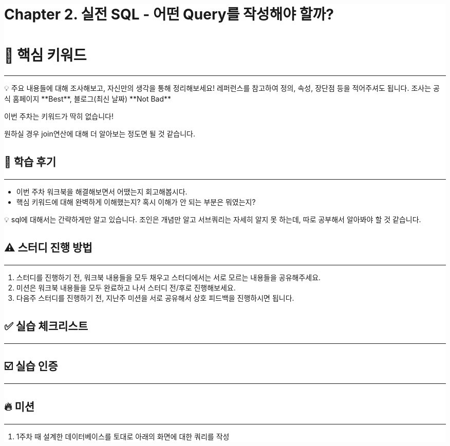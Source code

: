 # Chapter 2. 실전 SQL - 어떤 Query를 작성해야 할까?

# 🎯 핵심 키워드

---

<aside>
💡 주요 내용들에 대해 조사해보고, 자신만의 생각을 통해 정리해보세요!
레퍼런스를 참고하여 정의, 속성, 장단점 등을 적어주셔도 됩니다.
조사는 공식 홈페이지 **Best**, 블로그(최신 날짜) **Not Bad**

</aside>

이번 주차는 키워드가 딱히 없습니다!

원하실 경우 join연산에 대해 더 알아보는 정도면 될 것 같습니다.

## 📢 학습 후기

---

- 이번 주차 워크북을 해결해보면서 어땠는지 회고해봅시다.
- 핵심 키워드에 대해 완벽하게 이해했는지? 혹시 이해가 안 되는 부분은 뭐였는지?

<aside>
💡 sql에 대해서는 간략하게만 알고 있습니다. 조인은 개념만 알고 서브쿼리는 자세히 알지 못 하는데, 따로 공부해서 알아봐야 할 것 같습니다.

</aside>

## ⚠️ 스터디 진행 방법

---

1. 스터디를 진행하기 전, 워크북 내용들을 모두 채우고 스터디에서는 서로 모르는 내용들을 공유해주세요.
2. 미션은 워크북 내용들을 모두 완료하고 나서 스터디 전/후로 진행해보세요.
3. 다음주 스터디를 진행하기 전, 지난주 미션을 서로 공유해서 상호 피드백을 진행하시면 됩니다.

## ✅ 실습 체크리스트

---

## ☑️ 실습 인증

---

## 🔥 미션

---

1. 1주차 때 설계한 데이터베이스를 토대로 아래의 화면에 대한 쿼리를 작성
